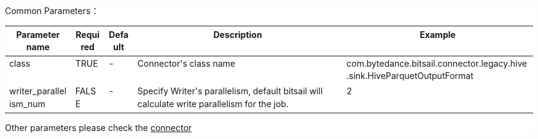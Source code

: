 Common Parameters：

| Parameter name         | Required | Default | Description                                                                                 | Example                                                                  |
|------------------------|----------|---------|---------------------------------------------------------------------------------------------|--------------------------------------------------------------------------|
| class                  | TRUE     | -       | Connector's class name                                                                      | com.bytedance.bitsail.connector.legacy.hive.sink.HiveParquetOutputFormat |
| writer_parallelism_num | FALSE    | -       | Specify Writer's parallelism, default bitsail will calculate write parallelism for the job. | 2                                                                        |

Other parameters please check the [connector](../connectors/README.md)
